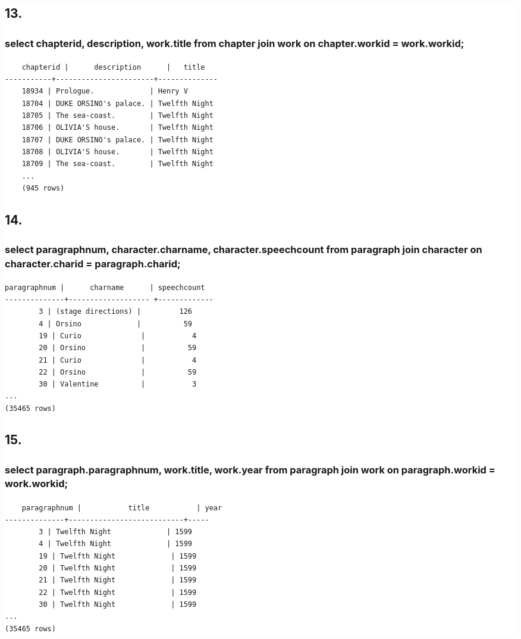 ## 13. 

### select chapterid, description, work.title from chapter join work on chapter.workid = work.workid;

        chapterid |      description      |   title     
    -----------+-----------------------+--------------   
        18934 | Prologue.             | Henry V       
        18704 | DUKE ORSINO's palace. | Twelfth Night       
        18705 | The sea-coast.        | Twelfth Night       
        18706 | OLIVIA'S house.       | Twelfth Night       
        18707 | DUKE ORSINO's palace. | Twelfth Night       
        18708 | OLIVIA'S house.       | Twelfth Night       
        18709 | The sea-coast.        | Twelfth Night   
        ...  
        (945 rows) 

## 14.

### select paragraphnum, character.charname, character.speechcount from paragraph join character on character.charid = paragraph.charid; 

    paragraphnum |      charname      | speechcount   
    --------------+------------------- +-------------              
            3 | (stage directions) |         126              
            4 | Orsino             |          59             
            19 | Curio              |           4             
            20 | Orsino             |          59             
            21 | Curio              |           4             
            22 | Orsino             |          59             
            30 | Valentine          |           3   
    ...  
    (35465 rows)

## 15.

### select paragraph.paragraphnum, work.title, work.year from paragraph join work on paragraph.workid = work.workid;

        paragraphnum |           title           | year   
    --------------+---------------------------+-----              
            3 | Twelfth Night             | 1599              
            4 | Twelfth Night             | 1599             
            19 | Twelfth Night             | 1599             
            20 | Twelfth Night             | 1599             
            21 | Twelfth Night             | 1599             
            22 | Twelfth Night             | 1599             
            30 | Twelfth Night             | 1599   
    ...  
    (35465 rows) 






